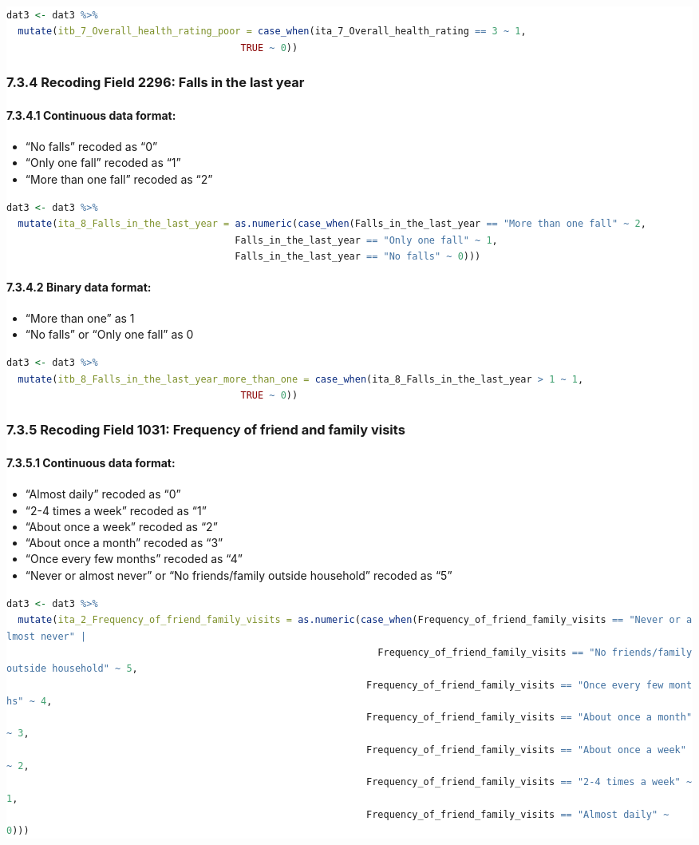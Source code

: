 ``` r
dat3 <- dat3 %>%
  mutate(itb_7_Overall_health_rating_poor = case_when(ita_7_Overall_health_rating == 3 ~ 1, 
                                         TRUE ~ 0)) 
```

### 7.3.4 Recoding Field 2296: Falls in the last year

#### 7.3.4.1 Continuous data format:

-   “No falls” recoded as “0”
-   “Only one fall” recoded as “1”
-   “More than one fall” recoded as “2”

``` r
dat3 <- dat3 %>%
  mutate(ita_8_Falls_in_the_last_year = as.numeric(case_when(Falls_in_the_last_year == "More than one fall" ~ 2,
                                        Falls_in_the_last_year == "Only one fall" ~ 1,
                                        Falls_in_the_last_year == "No falls" ~ 0)))
```

#### 7.3.4.2 Binary data format:

-   “More than one” as 1
-   “No falls” or “Only one fall” as 0

``` r
dat3 <- dat3 %>%
  mutate(itb_8_Falls_in_the_last_year_more_than_one = case_when(ita_8_Falls_in_the_last_year > 1 ~ 1,
                                         TRUE ~ 0)) 
```

### 7.3.5 Recoding Field 1031: Frequency of friend and family visits

#### 7.3.5.1 Continuous data format:

-   “Almost daily” recoded as “0”
-   “2-4 times a week” recoded as “1”
-   “About once a week” recoded as “2”
-   “About once a month” recoded as “3”
-   “Once every few months” recoded as “4”
-   “Never or almost never” or “No friends/family outside household”
    recoded as “5”

``` r
dat3 <- dat3 %>%
  mutate(ita_2_Frequency_of_friend_family_visits = as.numeric(case_when(Frequency_of_friend_family_visits == "Never or almost never" |
                                                                 Frequency_of_friend_family_visits == "No friends/family outside household" ~ 5,
                                                               Frequency_of_friend_family_visits == "Once every few months" ~ 4,
                                                               Frequency_of_friend_family_visits == "About once a month" ~ 3,
                                                               Frequency_of_friend_family_visits == "About once a week" ~ 2,
                                                               Frequency_of_friend_family_visits == "2-4 times a week" ~ 1,
                                                               Frequency_of_friend_family_visits == "Almost daily" ~ 0)))
```
